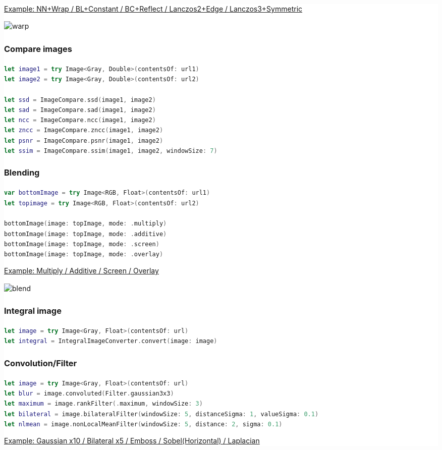 [Example: NN+Wrap / BL+Constant / BC+Reflect / Lanczos2+Edge / Lanczos3+Symmetric](https://github.com/t-ae/swim/blob/99e7be2655057190b62426cdb85fe56b130d7126/Tests/VisualTests/WarpVisualTests.swift#L216-L258)

![warp](https://user-images.githubusercontent.com/12446914/58522375-09a39280-81fb-11e9-9229-3478797c26e8.png)

### Compare images
```swift
let image1 = try Image<Gray, Double>(contentsOf: url1)
let image2 = try Image<Gray, Double>(contentsOf: url2)

let ssd = ImageCompare.ssd(image1, image2)
let sad = ImageCompare.sad(image1, image2)
let ncc = ImageCompare.ncc(image1, image2)
let zncc = ImageCompare.zncc(image1, image2)
let psnr = ImageCompare.psnr(image1, image2)
let ssim = ImageCompare.ssim(image1, image2, windowSize: 7)
```

### Blending
```swift
var bottomImage = try Image<RGB, Float>(contentsOf: url1)
let topimage = try Image<RGB, Float>(contentsOf: url2)

bottomImage(image: topImage, mode: .multiply)
bottomImage(image: topImage, mode: .additive)
bottomImage(image: topImage, mode: .screen)
bottomImage(image: topImage, mode: .overlay)
```

[Example: Multiply / Additive / Screen / Overlay](https://github.com/t-ae/swim/blob/99e7be2655057190b62426cdb85fe56b130d7126/Tests/VisualTests/BlendVisualTests.swift#L10-L25)

![blend](https://user-images.githubusercontent.com/12446914/58079157-54198380-7beb-11e9-93dd-ac5dac2b12d3.png)

### Integral image
```swift 
let image = try Image<Gray, Float>(contentsOf: url)
let integral = IntegralImageConverter.convert(image: image)
```

### Convolution/Filter

```swift 
let image = try Image<Gray, Float>(contentsOf: url)
let blur = image.convoluted(Filter.gaussian3x3)
let maximum = image.rankFilter(.maximum, windowSize: 3)
let bilateral = image.bilateralFilter(windowSize: 5, distanceSigma: 1, valueSigma: 0.1)
let nlmean = image.nonLocalMeanFilter(windowSize: 5, distance: 2, sigma: 0.1)
```

[Example: Gaussian x10 / Bilateral x5 / Emboss / Sobel(Horizontal) / Laplacian](https://github.com/t-ae/swim/blob/99e7be2655057190b62426cdb85fe56b130d7126/Tests/VisualTests/FilterVisualTests.swift#L133-L163)
